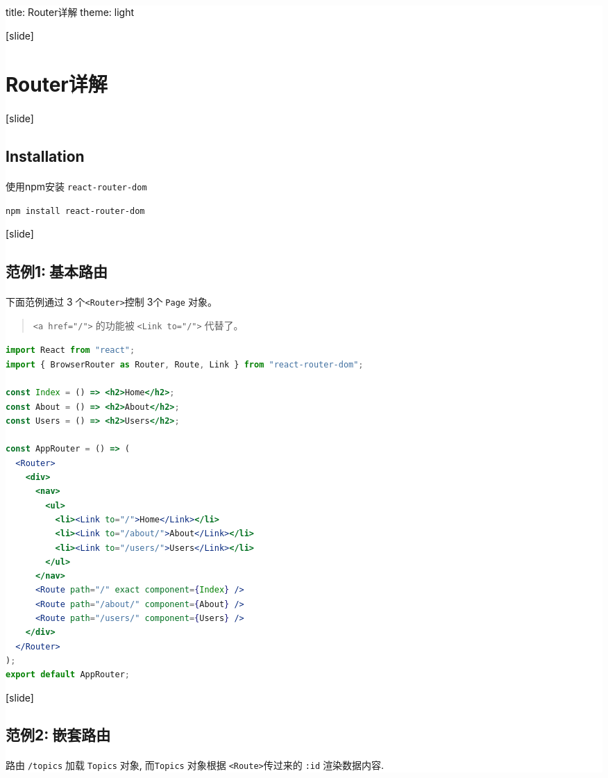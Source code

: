 title: Router详解
theme: light

[slide]
# Router详解

[slide]
## Installation
使用npm安装 `react-router-dom`

```sh
npm install react-router-dom
```

[slide]
## 范例1: 基本路由
下面范例通过 3 个`<Router>`控制 3个 `Page` 对象。

> `<a href="/">` 的功能被 `<Link to="/">` 代替了。

```jsx
import React from "react";
import { BrowserRouter as Router, Route, Link } from "react-router-dom";

const Index = () => <h2>Home</h2>;
const About = () => <h2>About</h2>;
const Users = () => <h2>Users</h2>;

const AppRouter = () => (
  <Router>
    <div>
      <nav>
        <ul>
          <li><Link to="/">Home</Link></li>
          <li><Link to="/about/">About</Link></li>
          <li><Link to="/users/">Users</Link></li>
        </ul>
      </nav>
      <Route path="/" exact component={Index} />
      <Route path="/about/" component={About} />
      <Route path="/users/" component={Users} />
    </div>
  </Router>
);
export default AppRouter;
```


[slide]
## 范例2: 嵌套路由
路由 `/topics` 加载 `Topics` 对象, 而`Topics` 对象根据  `<Route>`传过来的 `:id` 渲染数据内容.
